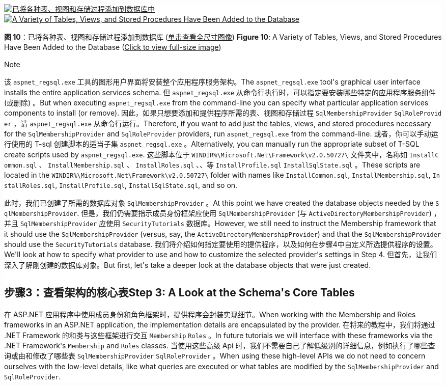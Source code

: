 <span data-ttu-id="6da0f-245">[![已将各种表、视图和存储过程添加到数据库中](creating-the-membership-schema-in-sql-server-vb/_static/image29.png)](creating-the-membership-schema-in-sql-server-vb/_static/image28.png)</span><span class="sxs-lookup"><span data-stu-id="6da0f-245">[![A Variety of Tables, Views, and Stored Procedures Have Been Added to the Database](creating-the-membership-schema-in-sql-server-vb/_static/image29.png)](creating-the-membership-schema-in-sql-server-vb/_static/image28.png)</span></span>

<span data-ttu-id="6da0f-246">**图 10**：已将各种表、视图和存储过程添加到数据库 ([单击查看全尺寸图像](creating-the-membership-schema-in-sql-server-vb/_static/image30.png)) </span><span class="sxs-lookup"><span data-stu-id="6da0f-246">**Figure 10**: A Variety of Tables, Views, and Stored Procedures Have Been Added to the Database ([Click to view full-size image](creating-the-membership-schema-in-sql-server-vb/_static/image30.png))</span></span>

> [!NOTE]
> <span data-ttu-id="6da0f-247">该 `aspnet_regsql.exe` 工具的图形用户界面将安装整个应用程序服务架构。</span><span class="sxs-lookup"><span data-stu-id="6da0f-247">The `aspnet_regsql.exe` tool's graphical user interface installs the entire application services schema.</span></span> <span data-ttu-id="6da0f-248">但 `aspnet_regsql.exe` 从命令行执行时，可以指定要安装哪些特定的应用程序服务组件 (或删除) 。</span><span class="sxs-lookup"><span data-stu-id="6da0f-248">But when executing `aspnet_regsql.exe` from the command-line you can specify what particular application services components to install (or remove).</span></span> <span data-ttu-id="6da0f-249">因此，如果只想要添加和提供程序所需的表、视图和存储过程 `SqlMembershipProvider` `SqlRoleProvider` ，请 `aspnet_regsql.exe` 从命令行运行。</span><span class="sxs-lookup"><span data-stu-id="6da0f-249">Therefore, if you want to add just the tables, views, and stored procedures necessary for the `SqlMembershipProvider` and `SqlRoleProvider` providers, run `aspnet_regsql.exe` from the command-line.</span></span> <span data-ttu-id="6da0f-250">或者，你可以手动运行使用的 T-sql 创建脚本的适当子集 `aspnet_regsql.exe` 。</span><span class="sxs-lookup"><span data-stu-id="6da0f-250">Alternatively, you can manually run the appropriate subset of T-SQL create scripts used by `aspnet_regsql.exe`.</span></span> <span data-ttu-id="6da0f-251">这些脚本位于 `WINDIR%\Microsoft.Net\Framework\v2.0.50727\` 文件夹中，名称如 `InstallCommon.sql` 、 `InstallMembership.sql` 、 `InstallRoles.sql` 、、等 `InstallProfile.sql` `InstallSqlState.sql` 。</span><span class="sxs-lookup"><span data-stu-id="6da0f-251">These scripts are located in the `WINDIR%\Microsoft.Net\Framework\v2.0.50727\` folder with names like `InstallCommon.sql`, `InstallMembership.sql`, `InstallRoles.sql`, `InstallProfile.sql`, `InstallSqlState.sql`, and so on.</span></span>

<span data-ttu-id="6da0f-252">此时，我们已创建了所需的数据库对象 `SqlMembershipProvider` 。</span><span class="sxs-lookup"><span data-stu-id="6da0f-252">At this point we have created the database objects needed by the `SqlMembershipProvider`.</span></span> <span data-ttu-id="6da0f-253">但是，我们仍需要指示成员身份框架应使用 `SqlMembershipProvider` (与 `ActiveDirectoryMembershipProvider`) ，并且 `SqlMembershipProvider` 应使用 `SecurityTutorials` 数据库。</span><span class="sxs-lookup"><span data-stu-id="6da0f-253">However, we still need to instruct the Membership framework that it should use the `SqlMembershipProvider` (versus, say, the `ActiveDirectoryMembershipProvider`) and that the `SqlMembershipProvider` should use the `SecurityTutorials` database.</span></span> <span data-ttu-id="6da0f-254">我们将介绍如何指定要使用的提供程序，以及如何在步骤4中自定义所选提供程序的设置。</span><span class="sxs-lookup"><span data-stu-id="6da0f-254">We'll look at how to specify what provider to use and how to customize the selected provider's settings in Step 4.</span></span> <span data-ttu-id="6da0f-255">但首先，让我们深入了解刚创建的数据库对象。</span><span class="sxs-lookup"><span data-stu-id="6da0f-255">But first, let's take a deeper look at the database objects that were just created.</span></span>

## <a name="step-3-a-look-at-the-schemas-core-tables"></a><span data-ttu-id="6da0f-256">步骤3：查看架构的核心表</span><span class="sxs-lookup"><span data-stu-id="6da0f-256">Step 3: A Look at the Schema's Core Tables</span></span>

<span data-ttu-id="6da0f-257">在 ASP.NET 应用程序中使用成员身份和角色框架时，提供程序会封装实现细节。</span><span class="sxs-lookup"><span data-stu-id="6da0f-257">When working with the Membership and Roles frameworks in an ASP.NET application, the implementation details are encapsulated by the provider.</span></span> <span data-ttu-id="6da0f-258">在将来的教程中，我们将通过 .NET Framework 的和类与这些框架进行交互 `Membership` `Roles` 。</span><span class="sxs-lookup"><span data-stu-id="6da0f-258">In future tutorials we will interface with these frameworks via the .NET Framework's `Membership` and `Roles` classes.</span></span> <span data-ttu-id="6da0f-259">当使用这些高级 Api 时，我们不需要自己了解低级别的详细信息，例如执行了哪些查询或由和修改了哪些表 `SqlMembershipProvider` `SqlRoleProvider` 。</span><span class="sxs-lookup"><span data-stu-id="6da0f-259">When using these high-level APIs we do not need to concern ourselves with the low-level details, like what queries are executed or what tables are modified by the `SqlMembershipProvider` and `SqlRoleProvider`.</span></span>

